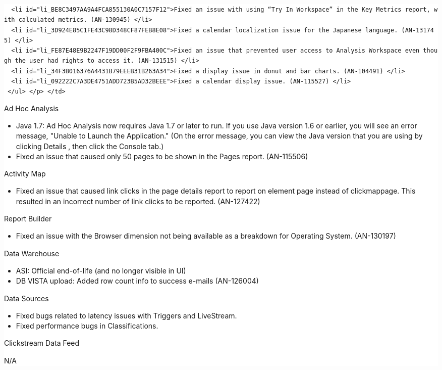       <li id="li_BE8C3497AA9A4FCA855130A0C7157F12">Fixed an issue with using “Try In Workspace” in the Key Metrics report, with calculated metrics. (AN-130945) </li> 
      <li id="li_3D924E85C1FE43C98D348CF87FEB8E08">Fixed a calendar localization issue for the Japanese language. (AN-131745) </li> 
      <li id="li_FE87E48E9B2247F19DD00F2F9FBA400C">Fixed an issue that prevented user access to Analysis Workspace even though the user had rights to access it. (AN-131515) </li> 
      <li id="li_34F3B016376A4431B79EEEB31B263A34">Fixed a display issue in donut and bar charts. (AN-104491) </li> 
      <li id="li_092222C7A3DE4751ADD723B5AD32BEEE">Fixed a calendar display issue. (AN-115527) </li> 
     </ul> </p> </td> 
  </tr> 
  <tr> 
   <td colname="col1"> Ad Hoc Analysis </td> 
   <td colname="col2"> <p> 
     <ul id="ul_BCA85EDE14C2445C8C10BDD77ED342A6"> 
      <li id="li_FD1E9A3A72564BE293BBAF1BD13A0339">Java 1.7: Ad Hoc Analysis now requires Java 1.7 or later to run. If you use Java version 1.6 or earlier, you will see an error message, "Unable to Launch the Application." (On the error message, you can view the Java version that you are using by clicking <span class="uicontrol"> Details </span>, then click the <span class="uicontrol"> Console </span> tab.) </li> 
      <li id="li_E62CE613E4B84050AC0900F7352B02B5">Fixed an issue that caused only 50 pages to be shown in the Pages report. (AN-115506) </li> 
     </ul> </p> 
 </td> 
  </tr> 
  <tr> 
   <td colname="col1"> Activity Map </td> 
   <td colname="col2"> <p> 
     <ul id="ul_0B70B5AEE69143D9A5FFA290478E845D"> 
      <li id="li_4188BBF771B4437AA5FF3240C46FB1D3">Fixed an issue that caused link clicks in the page details report to report on element page instead of clickmappage. This resulted in an incorrect number of link clicks to be reported. (AN-127422) </li> 
     </ul> </p> </td> 
  </tr> 
  <tr> 
   <td colname="col1"> Report Builder </td> 
   <td colname="col2"> <p> 
     <ul id="ul_474A432BB16E403E94AFAFDB889AF8C2"> 
      <li id="li_72A66E25EFB54450B505F716AD2C47AB">Fixed an issue with the Browser dimension not being available as a breakdown for Operating System. (AN-130197) </li> 
     </ul> </p> </td> 
  </tr> 
  <tr> 
   <td colname="col1"> Data Warehouse </td> 
   <td colname="col2"> <p> 
     <ul id="ul_9A4E12DD7F254411AA9452735D63CA80"> 
      <li id="li_A06DD2F318FF4187A23786FB44E2A8E6"> ASI: Official end-of-life (and no longer visible in UI) </li> 
      <li id="li_80A4B701736E4128972B1F06D922DA0E"> DB VISTA upload: Added row count info to success e-mails (AN-126004) </li> 
     </ul> </p> </td> 
  </tr> 
  <tr> 
   <td colname="col1"> Data Sources </td> 
   <td colname="col2"> <p> 
     <ul id="ul_9A5FC169793F4266922D1352CF0428AE"> 
      <li id="li_9B9B368BB4C647F987889D7DEDC9832E"> Fixed bugs related to latency issues with Triggers and LiveStream. </li> 
      <li id="li_D5596AB9E55549C286A82A3A0937E653"> Fixed performance bugs in Classifications. </li> 
     </ul> </p> </td> 
  </tr> 
  <tr> 
   <td colname="col1"> Clickstream Data Feed </td> 
   <td colname="col2"> <p> N/A </p> </td> 